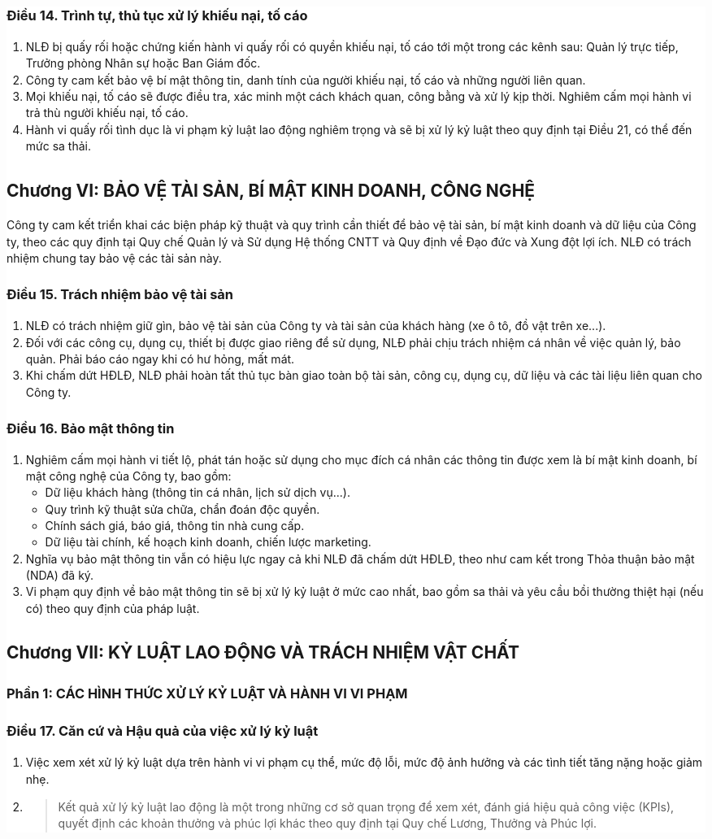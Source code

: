 ### Điều 14. Trình tự, thủ tục xử lý khiếu nại, tố cáo

1.  NLĐ bị quấy rối hoặc chứng kiến hành vi quấy rối có quyền khiếu nại, tố cáo tới một trong các kênh sau: Quản lý trực tiếp, Trưởng phòng Nhân sự hoặc Ban Giám đốc.
2.  Công ty cam kết bảo vệ bí mật thông tin, danh tính của người khiếu nại, tố cáo và những người liên quan.
3.  Mọi khiếu nại, tố cáo sẽ được điều tra, xác minh một cách khách quan, công bằng và xử lý kịp thời. Nghiêm cấm mọi hành vi trả thù người khiếu nại, tố cáo.
4.  Hành vi quấy rối tình dục là vi phạm kỷ luật lao động nghiêm trọng và sẽ bị xử lý kỷ luật theo quy định tại Điều 21, có thể đến mức sa thải.

## Chương VI: BẢO VỆ TÀI SẢN, BÍ MẬT KINH DOANH, CÔNG NGHỆ

Công ty cam kết triển khai các biện pháp kỹ thuật và quy trình cần thiết để bảo vệ tài sản, bí mật kinh doanh và dữ liệu của Công ty, theo các quy định tại Quy chế Quản lý và Sử dụng Hệ thống CNTT và Quy định về Đạo đức và Xung đột lợi ích. NLĐ có trách nhiệm chung tay bảo vệ các tài sản này.

### Điều 15. Trách nhiệm bảo vệ tài sản

1.  NLĐ có trách nhiệm giữ gìn, bảo vệ tài sản của Công ty và tài sản của khách hàng (xe ô tô, đồ vật trên xe...).
2.  Đối với các công cụ, dụng cụ, thiết bị được giao riêng để sử dụng, NLĐ phải chịu trách nhiệm cá nhân về việc quản lý, bảo quản. Phải báo cáo ngay khi có hư hỏng, mất mát.
3.  Khi chấm dứt HĐLĐ, NLĐ phải hoàn tất thủ tục bàn giao toàn bộ tài sản, công cụ, dụng cụ, dữ liệu và các tài liệu liên quan cho Công ty.

### Điều 16. Bảo mật thông tin

1.  Nghiêm cấm mọi hành vi tiết lộ, phát tán hoặc sử dụng cho mục đích cá nhân các thông tin được xem là bí mật kinh doanh, bí mật công nghệ của Công ty, bao gồm:
    *   Dữ liệu khách hàng (thông tin cá nhân, lịch sử dịch vụ...).
    *   Quy trình kỹ thuật sửa chữa, chẩn đoán độc quyền.
    *   Chính sách giá, báo giá, thông tin nhà cung cấp.
    *   Dữ liệu tài chính, kế hoạch kinh doanh, chiến lược marketing.
2.  Nghĩa vụ bảo mật thông tin vẫn có hiệu lực ngay cả khi NLĐ đã chấm dứt HĐLĐ, theo như cam kết trong Thỏa thuận bảo mật (NDA) đã ký.
3.  Vi phạm quy định về bảo mật thông tin sẽ bị xử lý kỷ luật ở mức cao nhất, bao gồm sa thải và yêu cầu bồi thường thiệt hại (nếu có) theo quy định của pháp luật.

## Chương VII: KỶ LUẬT LAO ĐỘNG VÀ TRÁCH NHIỆM VẬT CHẤT

### Phần 1: CÁC HÌNH THỨC XỬ LÝ KỶ LUẬT VÀ HÀNH VI VI PHẠM

### Điều 17. Căn cứ và Hậu quả của việc xử lý kỷ luật

1.  Việc xem xét xử lý kỷ luật dựa trên hành vi vi phạm cụ thể, mức độ lỗi, mức độ ảnh hưởng và các tình tiết tăng nặng hoặc giảm nhẹ.
2.  > Kết quả xử lý kỷ luật lao động là một trong những cơ sở quan trọng để xem xét, đánh giá hiệu quả công việc (KPIs), quyết định các khoản thưởng và phúc lợi khác theo quy định tại Quy chế Lương, Thưởng và Phúc lợi.
